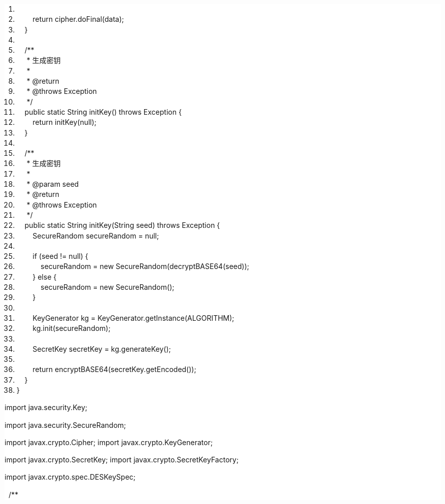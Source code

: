 1.   
1.         return cipher.doFinal(data);  
1.     }  
1.   
1.     /** 
1.      * 生成密钥 
1.      *  
1.      * @return 
1.      * @throws Exception 
1.      */  
1.     public static String initKey() throws Exception {  
1.         return initKey(null);  
1.     }  
1.   
1.     /** 
1.      * 生成密钥 
1.      *  
1.      * @param seed 
1.      * @return 
1.      * @throws Exception 
1.      */  
1.     public static String initKey(String seed) throws Exception {  
1.         SecureRandom secureRandom = null;  
1.   
1.         if (seed != null) {  
1.             secureRandom = new SecureRandom(decryptBASE64(seed));  
1.         } else {  
1.             secureRandom = new SecureRandom();  
1.         }  
1.   
1.         KeyGenerator kg = KeyGenerator.getInstance(ALGORITHM);  
1.         kg.init(secureRandom);  
1.   
1.         SecretKey secretKey = kg.generateKey();  
1.   
1.         return encryptBASE64(secretKey.getEncoded());  
1.     }  
1. }  

import java.security.Key;

import java.security.SecureRandom;
 

import javax.crypto.Cipher;
import javax.crypto.KeyGenerator;

import javax.crypto.SecretKey;
import javax.crypto.SecretKeyFactory;

import javax.crypto.spec.DESKeySpec;
 

 
/**
